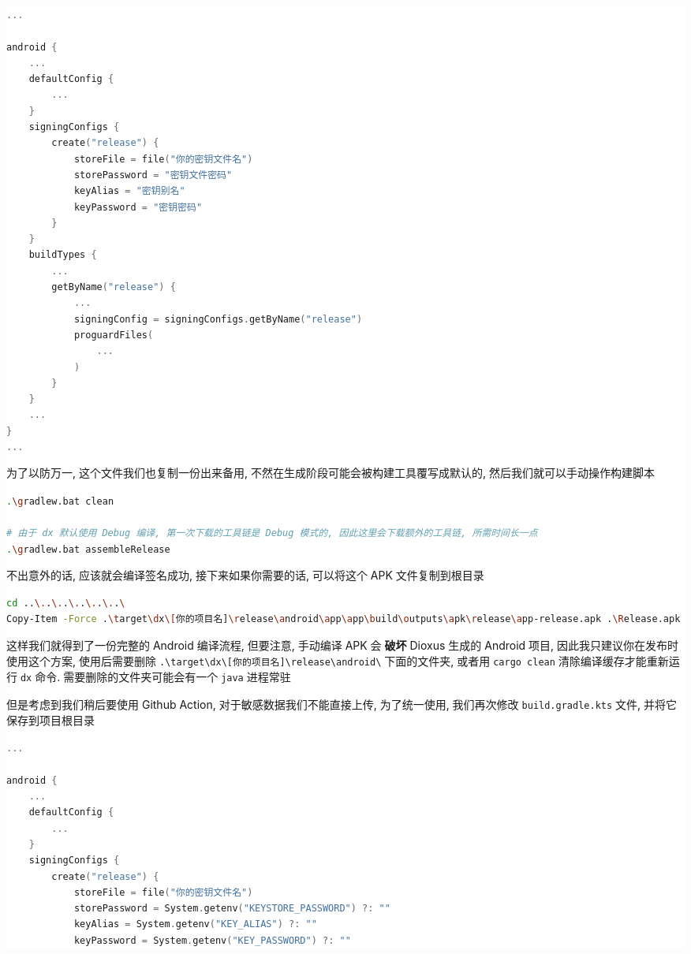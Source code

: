 ```kts
...

android {
    ...
    defaultConfig {
        ...
    }
    signingConfigs {
        create("release") {
            storeFile = file("你的密钥文件名")
            storePassword = "密钥文件密码"
            keyAlias = "密钥别名"
            keyPassword = "密钥密码"
        }
    }
    buildTypes {
        ...
        getByName("release") {
            ...
            signingConfig = signingConfigs.getByName("release")
            proguardFiles(
                ...
            )
        }
    }
    ...
}
...
```

为了以防万一, 这个文件我们也复制一份出来备用, 不然在生成阶段可能会被构建工具覆写成默认的, 然后我们就可以手动操作构建脚本

```sh
.\gradlew.bat clean

# 由于 dx 默认使用 Debug 编译, 第一次下载的工具链是 Debug 模式的, 因此这里会下载额外的工具链, 所需时间长一点
.\gradlew.bat assembleRelease
```

不出意外的话, 应该就会编译签名成功, 接下来如果你需要的话, 可以将这个 APK 文件复制到根目录

```sh
cd ..\..\..\..\..\..\
Copy-Item -Force .\target\dx\[你的项目名]\release\android\app\app\build\outputs\apk\release\app-release.apk .\Release.apk
```

这样我们就得到了一份完整的 Android 编译流程, 但要注意, 手动编译 APK 会 **破坏** Dioxus 生成的 Android 项目, 因此我只建议你在发布时使用这个方案, 使用后需要删除 `.\target\dx\[你的项目名]\release\android\` 下面的文件夹, 或者用 `cargo clean` 清除编译缓存才能重新运行 `dx` 命令. 需要删除的文件夹可能会有一个 `java` 进程常驻

但是考虑到我们稍后要使用 Github Action, 对于敏感数据我们不能直接上传, 为了统一使用, 我们再次修改 `build.gradle.kts` 文件, 并将它保存到项目根目录

```kts
...

android {
    ...
    defaultConfig {
        ...
    }
    signingConfigs {
        create("release") {
            storeFile = file("你的密钥文件名")
            storePassword = System.getenv("KEYSTORE_PASSWORD") ?: ""
            keyAlias = System.getenv("KEY_ALIAS") ?: ""
            keyPassword = System.getenv("KEY_PASSWORD") ?: ""
```